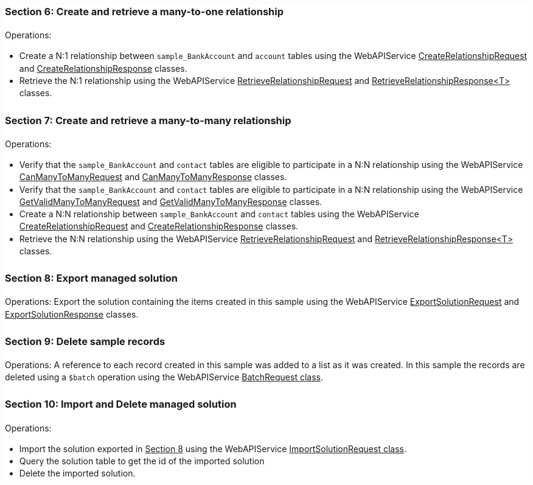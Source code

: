 ### Section 6: Create and retrieve a many-to-one relationship

Operations:

- Create a N:1 relationship between `sample_BankAccount` and `account` tables using the WebAPIService [CreateRelationshipRequest](../WebAPIService/Metadata/Messages/CreateRelationshipRequest.cs) and [CreateRelationshipResponse](../WebAPIService/Metadata/Messages/CreateRelationshipResponse.cs) classes.
- Retrieve the N:1 relationship using the WebAPIService [RetrieveRelationshipRequest](../WebAPIService/Metadata/Messages/RetrieveRelationshipRequest.cs) and [RetrieveRelationshipResponse&lt;T&gt;](../WebAPIService/Metadata/Messages/RetrieveRelationshipResponse.cs) classes.

### Section 7: Create and retrieve a many-to-many relationship

Operations:

- Verify that the `sample_BankAccount` and `contact` tables are eligible to participate in a N:N relationship using the WebAPIService [CanManyToManyRequest](../WebAPIService/Metadata/Messages/CanManyToManyRequest.cs) and [CanManyToManyResponse](../WebAPIService/Metadata/Messages/CanManyToManyResponse.cs) classes.
- Verify that the `sample_BankAccount` and `contact` tables are eligible to participate in a N:N relationship using the WebAPIService [GetValidManyToManyRequest](../WebAPIService/Metadata/Messages/GetValidManyToManyRequest.cs) and [GetValidManyToManyResponse](../WebAPIService/Metadata/Messages/GetValidManyToManyResponse.cs) classes.
- Create a N:N relationship between `sample_BankAccount` and `contact` tables using the WebAPIService [CreateRelationshipRequest](../WebAPIService/Metadata/Messages/CreateRelationshipRequest.cs) and [CreateRelationshipResponse](../WebAPIService/Metadata/Messages/CreateRelationshipResponse.cs) classes.
- Retrieve the N:N relationship using the WebAPIService [RetrieveRelationshipRequest](../WebAPIService/Metadata/Messages/RetrieveRelationshipRequest.cs) and [RetrieveRelationshipResponse&lt;T&gt;](../WebAPIService/Metadata/Messages/RetrieveRelationshipResponse.cs) classes.

### Section 8: Export managed solution

Operations: Export the solution containing the items created in this sample using the WebAPIService [ExportSolutionRequest](../WebAPIService/Messages/ExportSolutionRequest.cs) and [ExportSolutionResponse](../WebAPIService/Messages/ExportSolutionResponse.cs) classes.

### Section 9: Delete sample records

Operations: A reference to each record created in this sample was added to a list as it was created. In this sample the records are deleted using a `$batch` operation using the WebAPIService [BatchRequest class](../WebAPIService/Batch/BatchRequest.cs).

### Section 10: Import and Delete managed solution

Operations:

- Import the solution exported in [Section 8](#section-8-export-managed-solution) using the WebAPIService [ImportSolutionRequest class](../WebAPIService/Messages/ImportSolutionRequest.cs).
- Query the solution table to get the id of the imported solution
- Delete the imported solution.
